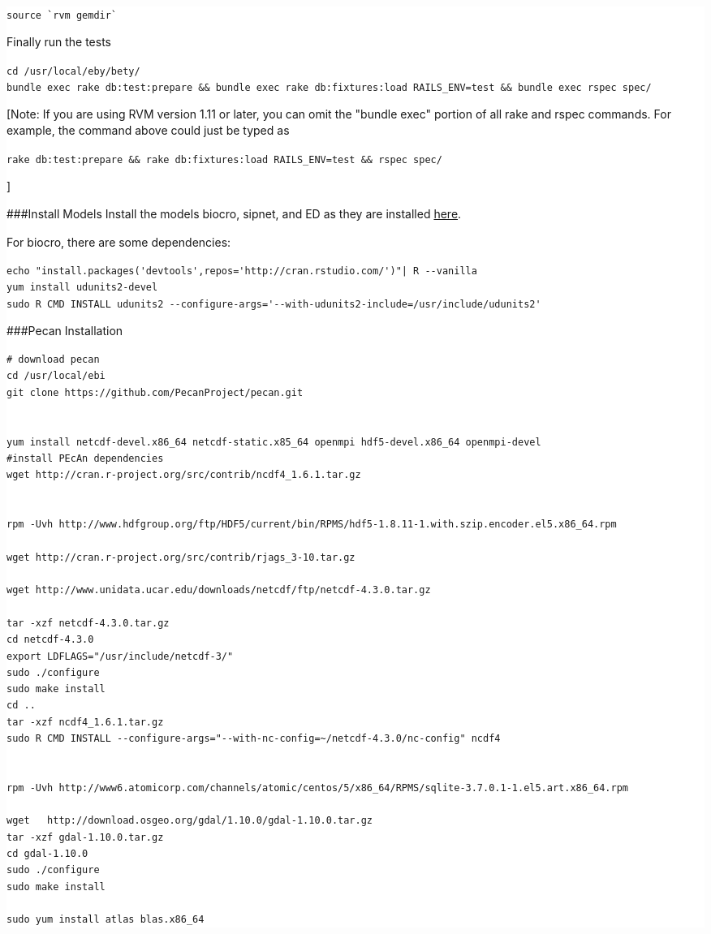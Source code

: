 ```
source `rvm gemdir`
```

Finally run the tests 
```
cd /usr/local/eby/bety/
bundle exec rake db:test:prepare && bundle exec rake db:fixtures:load RAILS_ENV=test && bundle exec rspec spec/
```
[Note: If you are using RVM version 1.11 or later, you can omit the "bundle exec" portion of all rake  and rspec commands.  For example, the command above could just be typed as
   ```
   rake db:test:prepare && rake db:fixtures:load RAILS_ENV=test && rspec spec/
   ```
]

###Install Models
Install the models biocro, sipnet, and ED as they are installed [here](https://github.com/PecanProject/pecan/wiki/Installing-PEcAn#install-models). 

For biocro, there are some dependencies:
```
echo "install.packages('devtools',repos='http://cran.rstudio.com/')"| R --vanilla
yum install udunits2-devel
sudo R CMD INSTALL udunits2 --configure-args='--with-udunits2-include=/usr/include/udunits2'
```

###Pecan Installation

```
# download pecan
cd /usr/local/ebi
git clone https://github.com/PecanProject/pecan.git


yum install netcdf-devel.x86_64 netcdf-static.x85_64 openmpi hdf5-devel.x86_64 openmpi-devel
#install PEcAn dependencies
wget http://cran.r-project.org/src/contrib/ncdf4_1.6.1.tar.gz


rpm -Uvh http://www.hdfgroup.org/ftp/HDF5/current/bin/RPMS/hdf5-1.8.11-1.with.szip.encoder.el5.x86_64.rpm

wget http://cran.r-project.org/src/contrib/rjags_3-10.tar.gz

wget http://www.unidata.ucar.edu/downloads/netcdf/ftp/netcdf-4.3.0.tar.gz

tar -xzf netcdf-4.3.0.tar.gz
cd netcdf-4.3.0
export LDFLAGS="/usr/include/netcdf-3/"
sudo ./configure
sudo make install
cd ..
tar -xzf ncdf4_1.6.1.tar.gz
sudo R CMD INSTALL --configure-args="--with-nc-config=~/netcdf-4.3.0/nc-config" ncdf4


rpm -Uvh http://www6.atomicorp.com/channels/atomic/centos/5/x86_64/RPMS/sqlite-3.7.0.1-1.el5.art.x86_64.rpm

wget   http://download.osgeo.org/gdal/1.10.0/gdal-1.10.0.tar.gz
tar -xzf gdal-1.10.0.tar.gz
cd gdal-1.10.0
sudo ./configure
sudo make install

sudo yum install atlas blas.x86_64
```